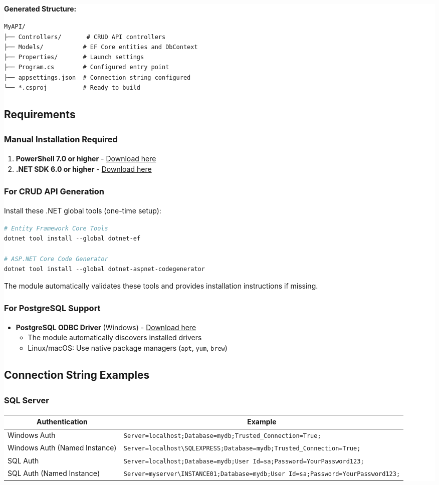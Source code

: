 **Generated Structure:**
```
MyAPI/
├── Controllers/       # CRUD API controllers
├── Models/           # EF Core entities and DbContext
├── Properties/       # Launch settings
├── Program.cs        # Configured entry point
├── appsettings.json  # Connection string configured
└── *.csproj          # Ready to build
```

## Requirements

### Manual Installation Required

1. **PowerShell 7.0 or higher** - [Download here](https://github.com/PowerShell/PowerShell/releases)
2. **.NET SDK 6.0 or higher** - [Download here](https://dotnet.microsoft.com/download)

### For CRUD API Generation

Install these .NET global tools (one-time setup):

```powershell
# Entity Framework Core Tools
dotnet tool install --global dotnet-ef

# ASP.NET Core Code Generator
dotnet tool install --global dotnet-aspnet-codegenerator
```

The module automatically validates these tools and provides installation instructions if missing.

### For PostgreSQL Support

- **PostgreSQL ODBC Driver** (Windows) - [Download here](https://www.postgresql.org/ftp/odbc/versions/)
  - The module automatically discovers installed drivers
  - Linux/macOS: Use native package managers (`apt`, `yum`, `brew`)

## Connection String Examples

### SQL Server

| Authentication | Example |
|---------------|---------|
| Windows Auth | `Server=localhost;Database=mydb;Trusted_Connection=True;` |
| Windows Auth (Named Instance) | `Server=localhost\SQLEXPRESS;Database=mydb;Trusted_Connection=True;` |
| SQL Auth | `Server=localhost;Database=mydb;User Id=sa;Password=YourPassword123;` |
| SQL Auth (Named Instance) | `Server=myserver\INSTANCE01;Database=mydb;User Id=sa;Password=YourPassword123;` |
